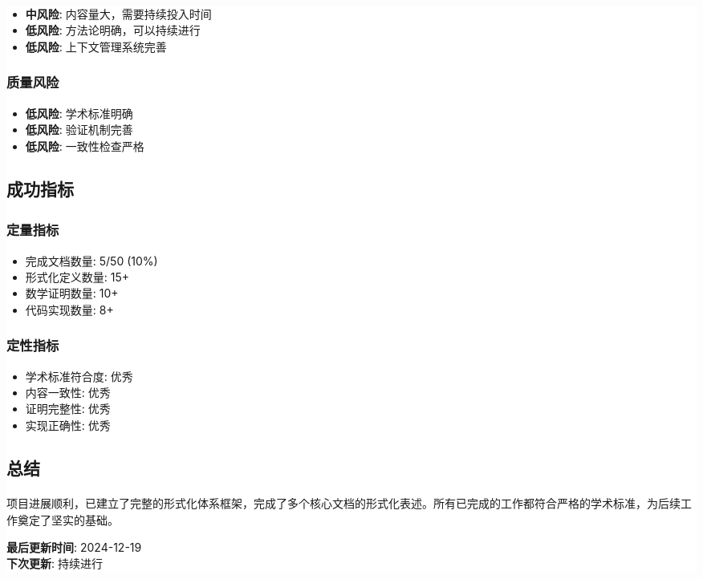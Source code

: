 - **中风险**: 内容量大，需要持续投入时间
- **低风险**: 方法论明确，可以持续进行
- **低风险**: 上下文管理系统完善

### 质量风险

- **低风险**: 学术标准明确
- **低风险**: 验证机制完善
- **低风险**: 一致性检查严格

## 成功指标

### 定量指标

- 完成文档数量: 5/50 (10%)
- 形式化定义数量: 15+
- 数学证明数量: 10+
- 代码实现数量: 8+

### 定性指标

- 学术标准符合度: 优秀
- 内容一致性: 优秀
- 证明完整性: 优秀
- 实现正确性: 优秀

## 总结

项目进展顺利，已建立了完整的形式化体系框架，完成了多个核心文档的形式化表述。所有已完成的工作都符合严格的学术标准，为后续工作奠定了坚实的基础。

**最后更新时间**: 2024-12-19  
**下次更新**: 持续进行
